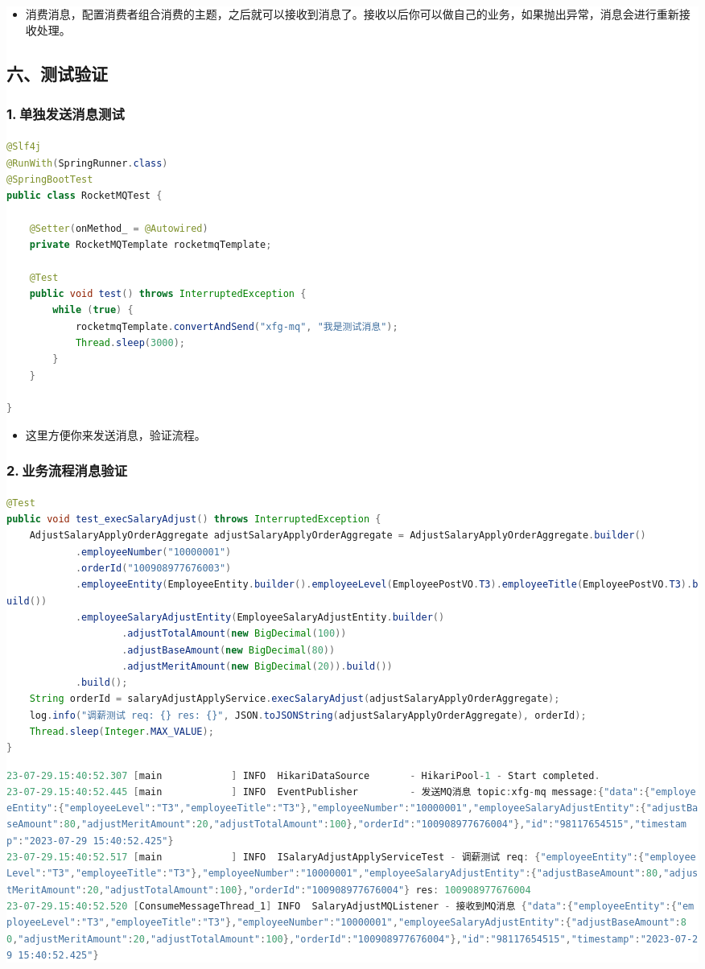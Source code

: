 - 消费消息，配置消费者组合消费的主题，之后就可以接收到消息了。接收以后你可以做自己的业务，如果抛出异常，消息会进行重新接收处理。

## 六、测试验证

### 1. 单独发送消息测试

```java
@Slf4j
@RunWith(SpringRunner.class)
@SpringBootTest
public class RocketMQTest {

    @Setter(onMethod_ = @Autowired)
    private RocketMQTemplate rocketmqTemplate;

    @Test
    public void test() throws InterruptedException {
        while (true) {
            rocketmqTemplate.convertAndSend("xfg-mq", "我是测试消息");
            Thread.sleep(3000);
        }
    }

}
```

- 这里方便你来发送消息，验证流程。

### 2. 业务流程消息验证

```java
@Test
public void test_execSalaryAdjust() throws InterruptedException {
    AdjustSalaryApplyOrderAggregate adjustSalaryApplyOrderAggregate = AdjustSalaryApplyOrderAggregate.builder()
            .employeeNumber("10000001")
            .orderId("100908977676003")
            .employeeEntity(EmployeeEntity.builder().employeeLevel(EmployeePostVO.T3).employeeTitle(EmployeePostVO.T3).build())
            .employeeSalaryAdjustEntity(EmployeeSalaryAdjustEntity.builder()
                    .adjustTotalAmount(new BigDecimal(100))
                    .adjustBaseAmount(new BigDecimal(80))
                    .adjustMeritAmount(new BigDecimal(20)).build())
            .build();
    String orderId = salaryAdjustApplyService.execSalaryAdjust(adjustSalaryApplyOrderAggregate);
    log.info("调薪测试 req: {} res: {}", JSON.toJSONString(adjustSalaryApplyOrderAggregate), orderId);
    Thread.sleep(Integer.MAX_VALUE);
}
```

```java
23-07-29.15:40:52.307 [main            ] INFO  HikariDataSource       - HikariPool-1 - Start completed.
23-07-29.15:40:52.445 [main            ] INFO  EventPublisher         - 发送MQ消息 topic:xfg-mq message:{"data":{"employeeEntity":{"employeeLevel":"T3","employeeTitle":"T3"},"employeeNumber":"10000001","employeeSalaryAdjustEntity":{"adjustBaseAmount":80,"adjustMeritAmount":20,"adjustTotalAmount":100},"orderId":"100908977676004"},"id":"98117654515","timestamp":"2023-07-29 15:40:52.425"}
23-07-29.15:40:52.517 [main            ] INFO  ISalaryAdjustApplyServiceTest - 调薪测试 req: {"employeeEntity":{"employeeLevel":"T3","employeeTitle":"T3"},"employeeNumber":"10000001","employeeSalaryAdjustEntity":{"adjustBaseAmount":80,"adjustMeritAmount":20,"adjustTotalAmount":100},"orderId":"100908977676004"} res: 100908977676004
23-07-29.15:40:52.520 [ConsumeMessageThread_1] INFO  SalaryAdjustMQListener - 接收到MQ消息 {"data":{"employeeEntity":{"employeeLevel":"T3","employeeTitle":"T3"},"employeeNumber":"10000001","employeeSalaryAdjustEntity":{"adjustBaseAmount":80,"adjustMeritAmount":20,"adjustTotalAmount":100},"orderId":"100908977676004"},"id":"98117654515","timestamp":"2023-07-29 15:40:52.425"}
```
